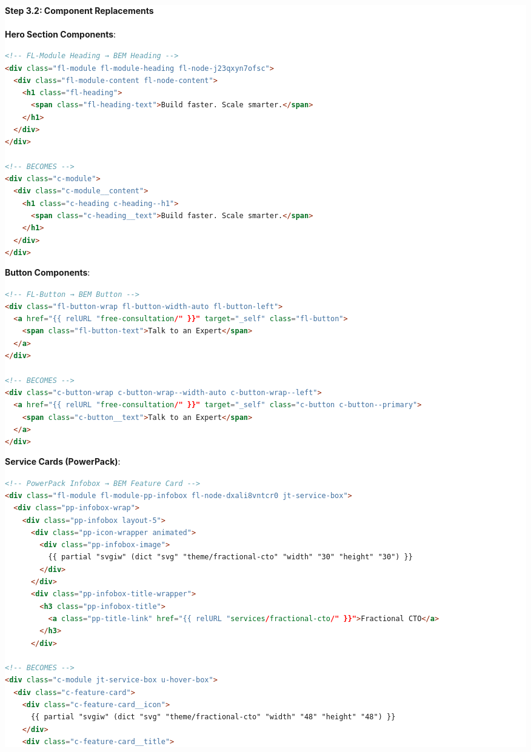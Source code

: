 #### Step 3.2: Component Replacements

**Hero Section Components**:
```html
<!-- FL-Module Heading → BEM Heading -->
<div class="fl-module fl-module-heading fl-node-j23qxyn7ofsc">
  <div class="fl-module-content fl-node-content">
    <h1 class="fl-heading">
      <span class="fl-heading-text">Build faster. Scale smarter.</span>
    </h1>
  </div>
</div>

<!-- BECOMES -->
<div class="c-module">
  <div class="c-module__content">
    <h1 class="c-heading c-heading--h1">
      <span class="c-heading__text">Build faster. Scale smarter.</span>
    </h1>
  </div>
</div>
```

**Button Components**:
```html
<!-- FL-Button → BEM Button -->
<div class="fl-button-wrap fl-button-width-auto fl-button-left">
  <a href="{{ relURL "free-consultation/" }}" target="_self" class="fl-button">
    <span class="fl-button-text">Talk to an Expert</span>
  </a>
</div>

<!-- BECOMES -->
<div class="c-button-wrap c-button-wrap--width-auto c-button-wrap--left">
  <a href="{{ relURL "free-consultation/" }}" target="_self" class="c-button c-button--primary">
    <span class="c-button__text">Talk to an Expert</span>
  </a>
</div>
```

**Service Cards (PowerPack)**:
```html
<!-- PowerPack Infobox → BEM Feature Card -->
<div class="fl-module fl-module-pp-infobox fl-node-dxali8vntcr0 jt-service-box">
  <div class="pp-infobox-wrap">
    <div class="pp-infobox layout-5">
      <div class="pp-icon-wrapper animated">
        <div class="pp-infobox-image">
          {{ partial "svgiw" (dict "svg" "theme/fractional-cto" "width" "30" "height" "30") }}
        </div>
      </div>
      <div class="pp-infobox-title-wrapper">
        <h3 class="pp-infobox-title">
          <a class="pp-title-link" href="{{ relURL "services/fractional-cto/" }}">Fractional CTO</a>
        </h3>
      </div>

<!-- BECOMES -->
<div class="c-module jt-service-box u-hover-box">
  <div class="c-feature-card">
    <div class="c-feature-card__icon">
      {{ partial "svgiw" (dict "svg" "theme/fractional-cto" "width" "48" "height" "48") }}
    </div>
    <div class="c-feature-card__title">
```